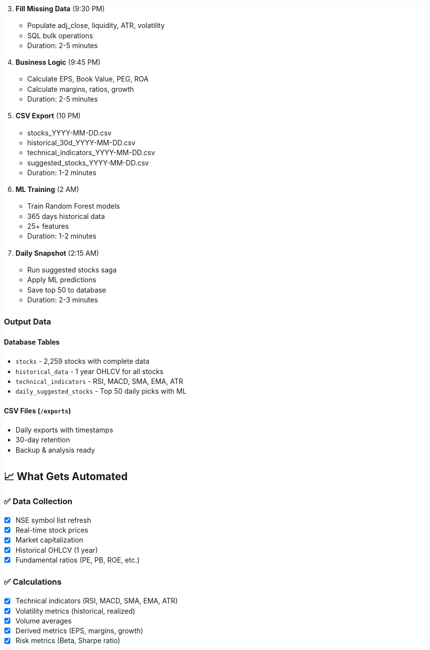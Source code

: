 3. **Fill Missing Data** (9:30 PM)
   - Populate adj_close, liquidity, ATR, volatility
   - SQL bulk operations
   - Duration: 2-5 minutes

4. **Business Logic** (9:45 PM)
   - Calculate EPS, Book Value, PEG, ROA
   - Calculate margins, ratios, growth
   - Duration: 2-5 minutes

5. **CSV Export** (10 PM)
   - stocks_YYYY-MM-DD.csv
   - historical_30d_YYYY-MM-DD.csv
   - technical_indicators_YYYY-MM-DD.csv
   - suggested_stocks_YYYY-MM-DD.csv
   - Duration: 1-2 minutes

6. **ML Training** (2 AM)
   - Train Random Forest models
   - 365 days historical data
   - 25+ features
   - Duration: 1-2 minutes

7. **Daily Snapshot** (2:15 AM)
   - Run suggested stocks saga
   - Apply ML predictions
   - Save top 50 to database
   - Duration: 2-3 minutes

### Output Data

#### Database Tables
- `stocks` - 2,259 stocks with complete data
- `historical_data` - 1 year OHLCV for all stocks
- `technical_indicators` - RSI, MACD, SMA, EMA, ATR
- `daily_suggested_stocks` - Top 50 daily picks with ML

#### CSV Files (`/exports`)
- Daily exports with timestamps
- 30-day retention
- Backup & analysis ready

## 📈 What Gets Automated

### ✅ Data Collection
- [x] NSE symbol list refresh
- [x] Real-time stock prices
- [x] Market capitalization
- [x] Historical OHLCV (1 year)
- [x] Fundamental ratios (PE, PB, ROE, etc.)

### ✅ Calculations
- [x] Technical indicators (RSI, MACD, SMA, EMA, ATR)
- [x] Volatility metrics (historical, realized)
- [x] Volume averages
- [x] Derived metrics (EPS, margins, growth)
- [x] Risk metrics (Beta, Sharpe ratio)
